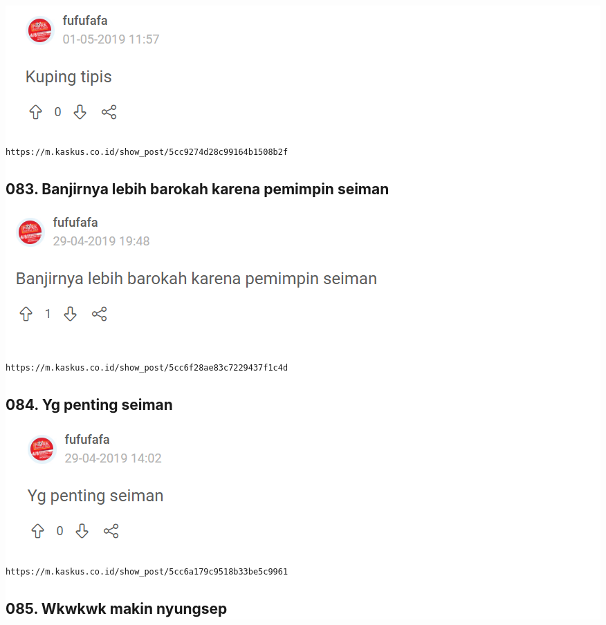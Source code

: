 ![082](img/082.png)

```
https://m.kaskus.co.id/show_post/5cc9274d28c99164b1508b2f
```

##  083. Banjirnya lebih barokah karena pemimpin seiman

![083](img/083.png)

```
https://m.kaskus.co.id/show_post/5cc6f28ae83c7229437f1c4d
```

##  084. Yg penting seiman

![084](img/084.png)

```
https://m.kaskus.co.id/show_post/5cc6a179c9518b33be5c9961
```

##  085. Wkwkwk makin nyungsep
